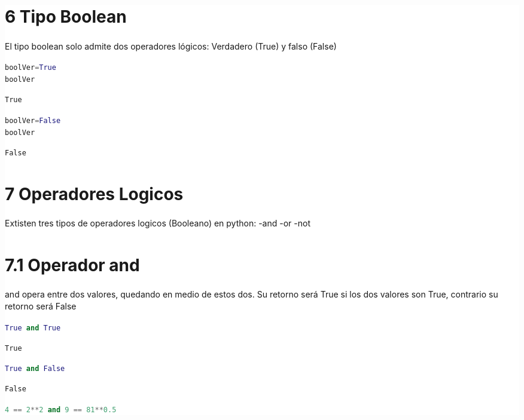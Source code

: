 
# 6 Tipo Boolean
El tipo boolean solo admite dos operadores lógicos: Verdadero (True) y falso (False)

```python
boolVer=True
boolVer
```




    True




```python
boolVer=False
boolVer
```




    False



# 7 Operadores Logicos
Extisten tres tipos de operadores logicos (Booleano) en python:
-and
-or
-not
#  7.1 Operador and
and opera entre dos valores, quedando en medio de estos dos. 
Su retorno será True si los dos valores son True, contrario su retorno será False

```python
True and True
```




    True




```python
True and False
```




    False




```python
4 == 2**2 and 9 == 81**0.5
```

